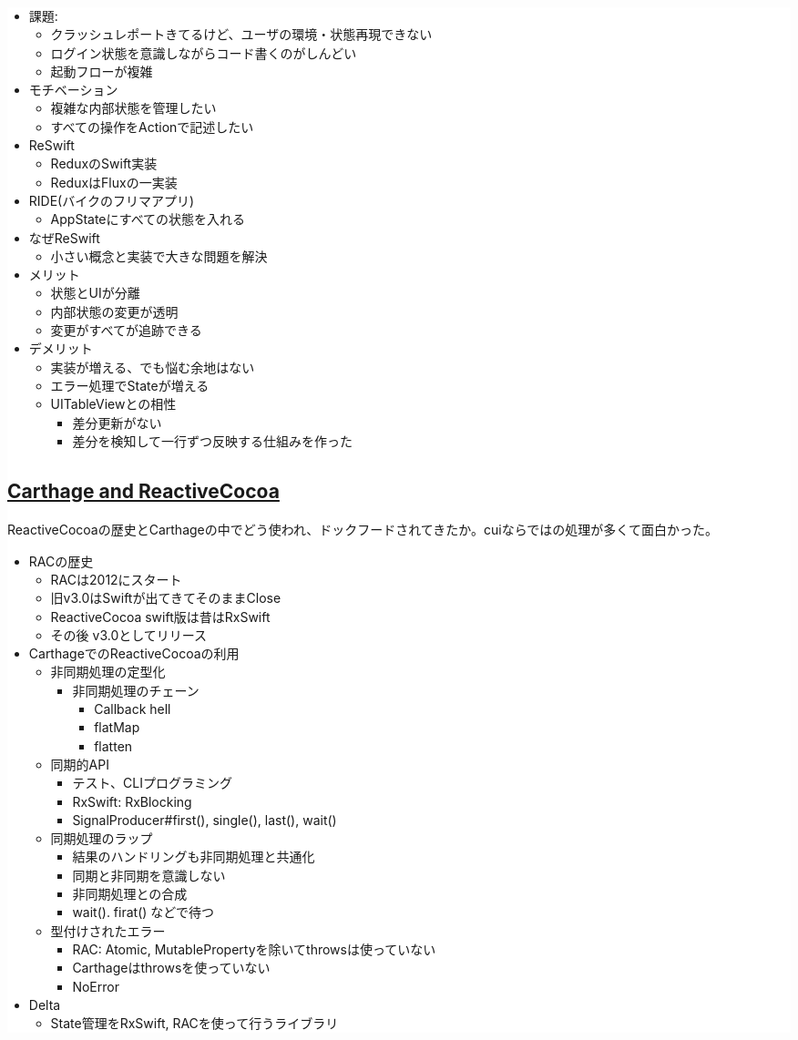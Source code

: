 - 課題:
  - クラッシュレポートきてるけど、ユーザの環境・状態再現できない
  - ログイン状態を意識しながらコード書くのがしんどい
  - 起動フローが複雑
- モチベーション
   - 複雑な内部状態を管理したい
   - すべての操作をActionで記述したい
- ReSwift
  - ReduxのSwift実装
  - ReduxはFluxの一実装
- RIDE(バイクのフリマアプリ)
  - AppStateにすべての状態を入れる
- なぜReSwift
  - 小さい概念と実装で大きな問題を解決
- メリット
  - 状態とUIが分離
  - 内部状態の変更が透明
  - 変更がすべてが追跡できる
- デメリット
  - 実装が増える、でも悩む余地はない
  - エラー処理でStateが増える
  - UITableViewとの相性
    - 差分更新がない
    - 差分を検知して一行ずつ反映する仕組みを作った

## [Carthage and ReactiveCocoa](https://speakerdeck.com/ikesyo/carthage-and-reactivecocoa)

 ReactiveCocoaの歴史とCarthageの中でどう使われ、ドックフードされてきたか。cuiならではの処理が多くて面白かった。

  - RACの歴史
    - RACは2012にスタート
    - 旧v3.0はSwiftが出てきてそのままClose
    - ReactiveCocoa swift版は昔はRxSwift
    - その後 v3.0としてリリース
  - CarthageでのReactiveCocoaの利用
    - 非同期処理の定型化
      - 非同期処理のチェーン
        - Callback hell
        - flatMap
        - flatten
    - 同期的API
      - テスト、CLIプログラミング
      - RxSwift: RxBlocking
      - SignalProducer#first(), single(), last(), wait()
    - 同期処理のラップ
      - 結果のハンドリングも非同期処理と共通化
      - 同期と非同期を意識しない
      - 非同期処理との合成
      - wait(). firat() などで待つ
    - 型付けされたエラー
      - RAC: Atomic, MutablePropertyを除いてthrowsは使っていない
      - Carthageはthrowsを使っていない
      - NoError
  - Delta
    - State管理をRxSwift, RACを使って行うライブラリ
